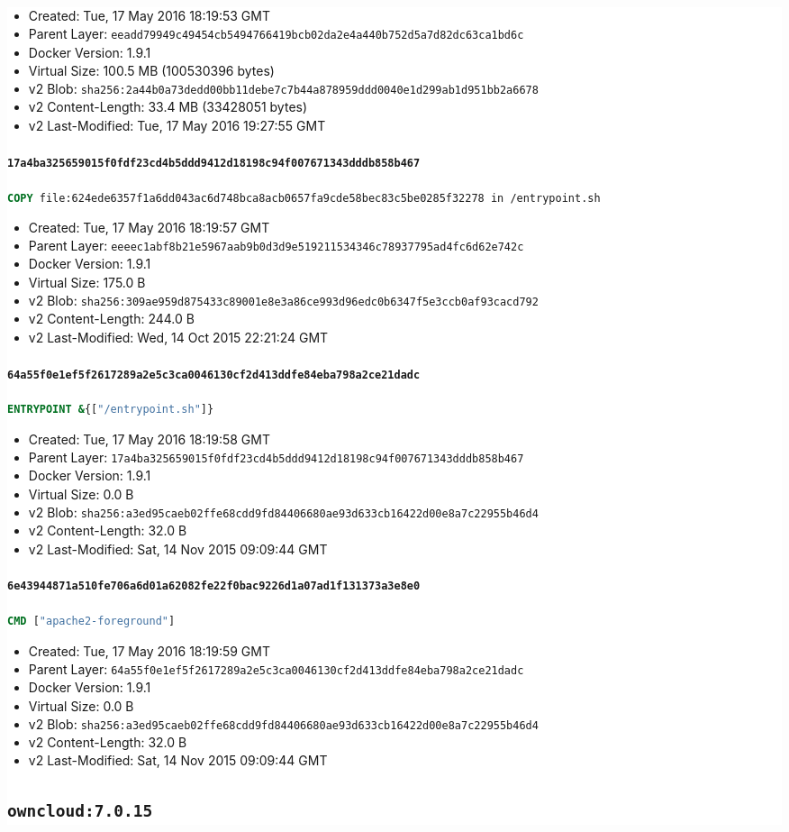 -	Created: Tue, 17 May 2016 18:19:53 GMT
-	Parent Layer: `eeadd79949c49454cb5494766419bcb02da2e4a440b752d5a7d82dc63ca1bd6c`
-	Docker Version: 1.9.1
-	Virtual Size: 100.5 MB (100530396 bytes)
-	v2 Blob: `sha256:2a44b0a73dedd00bb11debe7c7b44a878959ddd0040e1d299ab1d951bb2a6678`
-	v2 Content-Length: 33.4 MB (33428051 bytes)
-	v2 Last-Modified: Tue, 17 May 2016 19:27:55 GMT

#### `17a4ba325659015f0fdf23cd4b5ddd9412d18198c94f007671343dddb858b467`

```dockerfile
COPY file:624ede6357f1a6dd043ac6d748bca8acb0657fa9cde58bec83c5be0285f32278 in /entrypoint.sh
```

-	Created: Tue, 17 May 2016 18:19:57 GMT
-	Parent Layer: `eeeec1abf8b21e5967aab9b0d3d9e519211534346c78937795ad4fc6d62e742c`
-	Docker Version: 1.9.1
-	Virtual Size: 175.0 B
-	v2 Blob: `sha256:309ae959d875433c89001e8e3a86ce993d96edc0b6347f5e3ccb0af93cacd792`
-	v2 Content-Length: 244.0 B
-	v2 Last-Modified: Wed, 14 Oct 2015 22:21:24 GMT

#### `64a55f0e1ef5f2617289a2e5c3ca0046130cf2d413ddfe84eba798a2ce21dadc`

```dockerfile
ENTRYPOINT &{["/entrypoint.sh"]}
```

-	Created: Tue, 17 May 2016 18:19:58 GMT
-	Parent Layer: `17a4ba325659015f0fdf23cd4b5ddd9412d18198c94f007671343dddb858b467`
-	Docker Version: 1.9.1
-	Virtual Size: 0.0 B
-	v2 Blob: `sha256:a3ed95caeb02ffe68cdd9fd84406680ae93d633cb16422d00e8a7c22955b46d4`
-	v2 Content-Length: 32.0 B
-	v2 Last-Modified: Sat, 14 Nov 2015 09:09:44 GMT

#### `6e43944871a510fe706a6d01a62082fe22f0bac9226d1a07ad1f131373a3e8e0`

```dockerfile
CMD ["apache2-foreground"]
```

-	Created: Tue, 17 May 2016 18:19:59 GMT
-	Parent Layer: `64a55f0e1ef5f2617289a2e5c3ca0046130cf2d413ddfe84eba798a2ce21dadc`
-	Docker Version: 1.9.1
-	Virtual Size: 0.0 B
-	v2 Blob: `sha256:a3ed95caeb02ffe68cdd9fd84406680ae93d633cb16422d00e8a7c22955b46d4`
-	v2 Content-Length: 32.0 B
-	v2 Last-Modified: Sat, 14 Nov 2015 09:09:44 GMT

## `owncloud:7.0.15`

